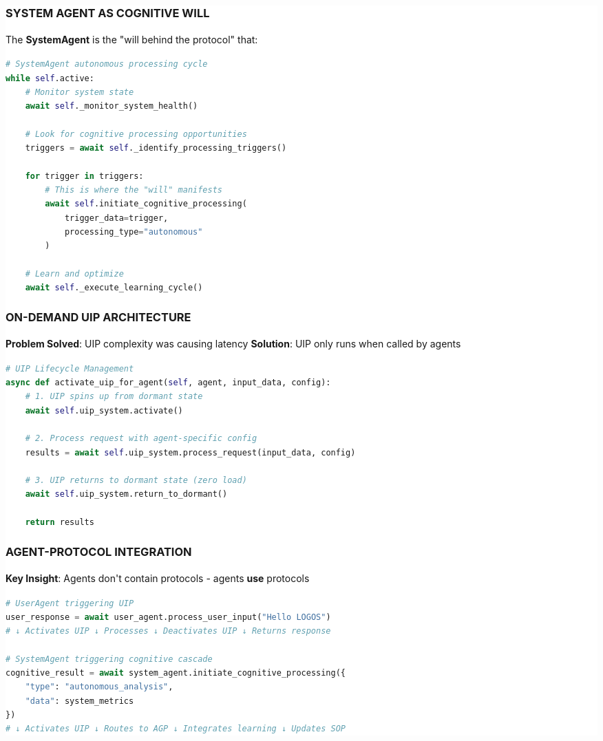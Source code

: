 ### **SYSTEM AGENT AS COGNITIVE WILL**

The **SystemAgent** is the "will behind the protocol" that:

```python
# SystemAgent autonomous processing cycle
while self.active:
    # Monitor system state
    await self._monitor_system_health()
    
    # Look for cognitive processing opportunities  
    triggers = await self._identify_processing_triggers()
    
    for trigger in triggers:
        # This is where the "will" manifests
        await self.initiate_cognitive_processing(
            trigger_data=trigger,
            processing_type="autonomous"
        )
    
    # Learn and optimize
    await self._execute_learning_cycle()
```

### **ON-DEMAND UIP ARCHITECTURE**

**Problem Solved**: UIP complexity was causing latency
**Solution**: UIP only runs when called by agents

```python
# UIP Lifecycle Management
async def activate_uip_for_agent(self, agent, input_data, config):
    # 1. UIP spins up from dormant state
    await self.uip_system.activate()
    
    # 2. Process request with agent-specific config
    results = await self.uip_system.process_request(input_data, config)
    
    # 3. UIP returns to dormant state (zero load)
    await self.uip_system.return_to_dormant()
    
    return results
```

### **AGENT-PROTOCOL INTEGRATION**

**Key Insight**: Agents don't contain protocols - agents **use** protocols

```python
# UserAgent triggering UIP
user_response = await user_agent.process_user_input("Hello LOGOS")
# ↓ Activates UIP ↓ Processes ↓ Deactivates UIP ↓ Returns response

# SystemAgent triggering cognitive cascade  
cognitive_result = await system_agent.initiate_cognitive_processing({
    "type": "autonomous_analysis",
    "data": system_metrics
})
# ↓ Activates UIP ↓ Routes to AGP ↓ Integrates learning ↓ Updates SOP
```
